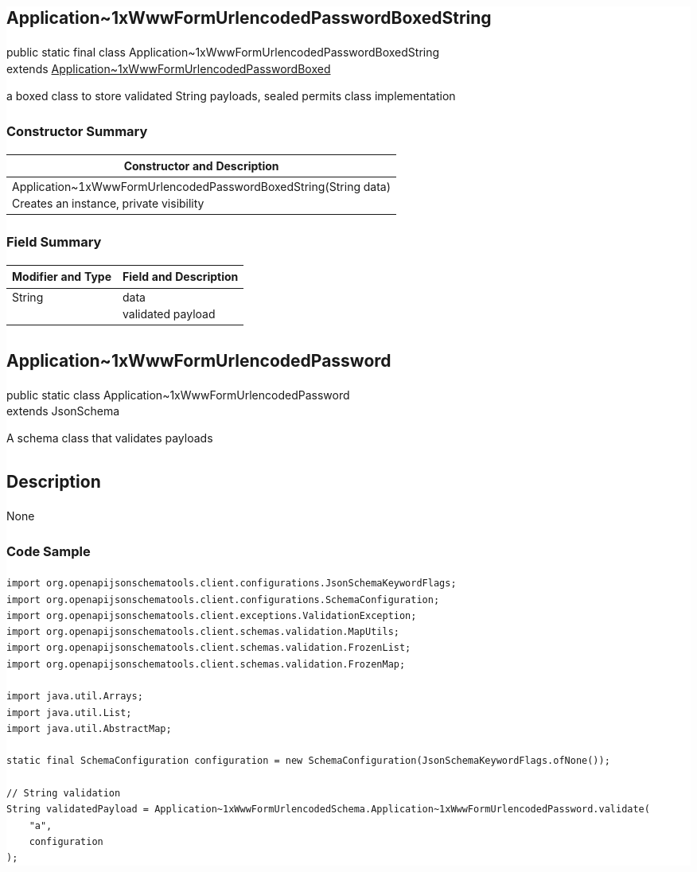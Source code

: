 ## Application~1xWwwFormUrlencodedPasswordBoxedString
public static final class Application~1xWwwFormUrlencodedPasswordBoxedString<br>
extends [Application~1xWwwFormUrlencodedPasswordBoxed](#application~1xwwwformurlencodedpasswordboxed)

a boxed class to store validated String payloads, sealed permits class implementation

### Constructor Summary
| Constructor and Description |
| --------------------------- |
| Application~1xWwwFormUrlencodedPasswordBoxedString(String data)<br>Creates an instance, private visibility |

### Field Summary
| Modifier and Type | Field and Description |
| ----------------- | ---------------------- |
| String | data<br>validated payload |

## Application~1xWwwFormUrlencodedPassword
public static class Application~1xWwwFormUrlencodedPassword<br>
extends JsonSchema

A schema class that validates payloads

## Description
None

### Code Sample
```
import org.openapijsonschematools.client.configurations.JsonSchemaKeywordFlags;
import org.openapijsonschematools.client.configurations.SchemaConfiguration;
import org.openapijsonschematools.client.exceptions.ValidationException;
import org.openapijsonschematools.client.schemas.validation.MapUtils;
import org.openapijsonschematools.client.schemas.validation.FrozenList;
import org.openapijsonschematools.client.schemas.validation.FrozenMap;

import java.util.Arrays;
import java.util.List;
import java.util.AbstractMap;

static final SchemaConfiguration configuration = new SchemaConfiguration(JsonSchemaKeywordFlags.ofNone());

// String validation
String validatedPayload = Application~1xWwwFormUrlencodedSchema.Application~1xWwwFormUrlencodedPassword.validate(
    "a",
    configuration
);
```
